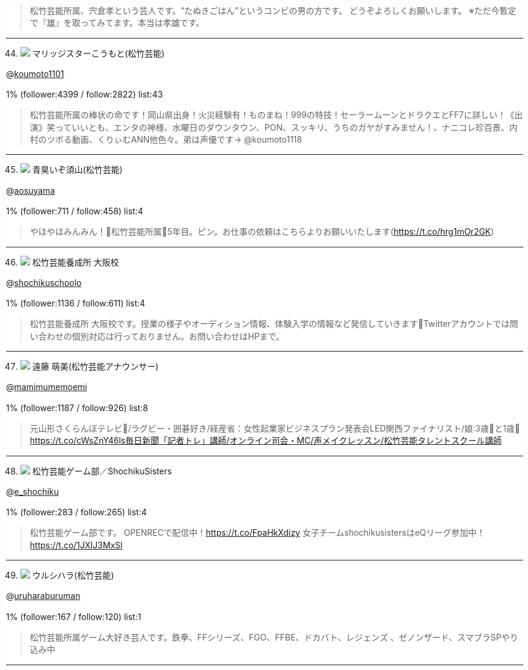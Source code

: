 > 松竹芸能所属、宍倉孝という芸人です。“たぬきごはん”というコンビの男の方です。 どうぞよろしくお願いします。 ※ただ今暫定で『雄』を取ってみてます。本当は孝雄です。

---
44. ![](https://pbs.twimg.com/profile_images/1319077525666951168/Nuv704lL_normal.jpg) マリッジスターこうもと(松竹芸能)

@[koumoto1101](https://mobile.twitter.com/koumoto1101)

1% (follower:4399 / follow:2822) list:43

> 松竹芸能所属の棒状の命です！岡山県出身！火災経験有！ものまね！999の特技！セーラームーンとドラクエとFF7に詳しい！《出演》笑っていいとも、エンタの神様、水曜日のダウンタウン、PON、スッキリ、うちのガヤがすみません！、ナニコレ珍百景、内村のツボる動画、くりぃむANN他色々。弟は声優です→ @koumoto1118

---
45. ![](https://pbs.twimg.com/profile_images/1508800491337424897/Lo7HBuIB_normal.jpg) 青臭いぞ須山(松竹芸能)

@[aosuyama](https://mobile.twitter.com/aosuyama)

1% (follower:711 / follow:458) list:4

> やほやほみんみん！🎍松竹芸能所属🎍5年目。ピン。お仕事の依頼はこちらよりお願いいたします(https://t.co/hrg1mOr2GK)

---
46. ![](https://pbs.twimg.com/profile_images/1443644905/shochiku_logo800_normal.jpg) 松竹芸能養成所 大阪校

@[shochikuschoolo](https://mobile.twitter.com/shochikuschoolo)

1% (follower:1136 / follow:611) list:4

> 松竹芸能養成所 大阪校です。授業の様子やオーディション情報、体験入学の情報など発信していきます🌟Twitterアカウントでは問い合わせの個別対応は行っておりません。お問い合わせはHPまで。

---
47. ![](https://pbs.twimg.com/profile_images/920209035336359936/N2gCONx1_normal.jpg) 遠藤 萌美(松竹芸能アナウンサー)

@[mamimumemoemi](https://mobile.twitter.com/mamimumemoemi)

1% (follower:1187 / follow:926) list:8

> 元山形さくらんぼテレビ🍒/ラグビー・囲碁好き/経産省：女性起業家ビジネスプラン発表会LED関西ファイナリスト/娘:3歳👧と1歳👶https://t.co/cWsZnY46ls毎日新聞「記者トレ」講師/オンライン司会・MC/声メイクレッスン/松竹芸能タレントスクール講師

---
48. ![](https://pbs.twimg.com/profile_images/1023923789392838657/LItMijnr_normal.jpg) 松竹芸能ゲーム部／ShochikuSisters

@[e_shochiku](https://mobile.twitter.com/e_shochiku)

1% (follower:283 / follow:265) list:4

> 松竹芸能ゲーム部です。  OPENRECで配信中！https://t.co/FpaHkXdizy 女子チームshochikusistersはeQリーグ参加中！ https://t.co/1JXIJ3MxSl

---
49. ![](https://pbs.twimg.com/profile_images/1261638439033663491/ZPEDv_N6_normal.jpg) ウルシハラ(松竹芸能)

@[uruharaburuman](https://mobile.twitter.com/uruharaburuman)

1% (follower:167 / follow:120) list:1

> 松竹芸能所属ゲーム大好き芸人です。鉄拳、FFシリーズ、FGO、FFBE、ドカバト、レジェンズ 、ゼノンザード、スマブラSPやり込み中

---